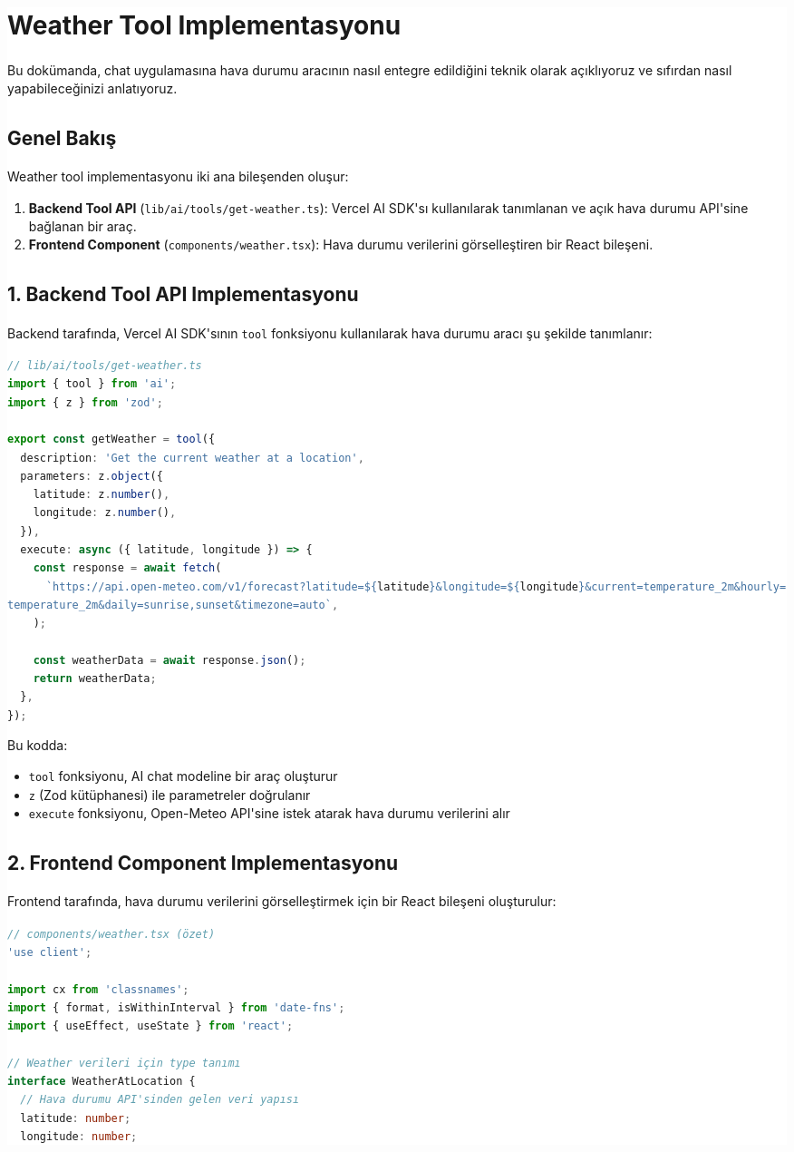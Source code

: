 # Weather Tool Implementasyonu

Bu dokümanda, chat uygulamasına hava durumu aracının nasıl entegre edildiğini teknik olarak açıklıyoruz ve sıfırdan nasıl yapabileceğinizi anlatıyoruz.

## Genel Bakış

Weather tool implementasyonu iki ana bileşenden oluşur:

1. **Backend Tool API** (`lib/ai/tools/get-weather.ts`): Vercel AI SDK'sı kullanılarak tanımlanan ve açık hava durumu API'sine bağlanan bir araç.
2. **Frontend Component** (`components/weather.tsx`): Hava durumu verilerini görselleştiren bir React bileşeni.

## 1. Backend Tool API Implementasyonu

Backend tarafında, Vercel AI SDK'sının `tool` fonksiyonu kullanılarak hava durumu aracı şu şekilde tanımlanır:

```typescript
// lib/ai/tools/get-weather.ts
import { tool } from 'ai';
import { z } from 'zod';

export const getWeather = tool({
  description: 'Get the current weather at a location',
  parameters: z.object({
    latitude: z.number(),
    longitude: z.number(),
  }),
  execute: async ({ latitude, longitude }) => {
    const response = await fetch(
      `https://api.open-meteo.com/v1/forecast?latitude=${latitude}&longitude=${longitude}&current=temperature_2m&hourly=temperature_2m&daily=sunrise,sunset&timezone=auto`,
    );

    const weatherData = await response.json();
    return weatherData;
  },
});
```

Bu kodda:
- `tool` fonksiyonu, AI chat modeline bir araç oluşturur
- `z` (Zod kütüphanesi) ile parametreler doğrulanır
- `execute` fonksiyonu, Open-Meteo API'sine istek atarak hava durumu verilerini alır

## 2. Frontend Component Implementasyonu

Frontend tarafında, hava durumu verilerini görselleştirmek için bir React bileşeni oluşturulur:

```typescript
// components/weather.tsx (özet)
'use client';

import cx from 'classnames';
import { format, isWithinInterval } from 'date-fns';
import { useEffect, useState } from 'react';

// Weather verileri için type tanımı
interface WeatherAtLocation {
  // Hava durumu API'sinden gelen veri yapısı
  latitude: number;
  longitude: number;
```